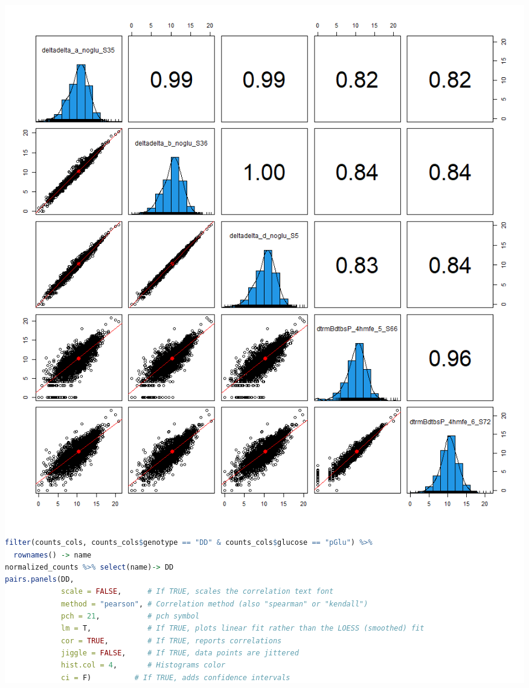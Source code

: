![](00_outlierID_files/figure-gfm/unnamed-chunk-8-3.png)

``` r
filter(counts_cols, counts_cols$genotype == "DD" & counts_cols$glucose == "pGlu") %>%
  rownames() -> name
normalized_counts %>% select(name)-> DD
pairs.panels(DD,
             scale = FALSE,      # If TRUE, scales the correlation text font
             method = "pearson", # Correlation method (also "spearman" or "kendall")
             pch = 21,           # pch symbol
             lm = T,             # If TRUE, plots linear fit rather than the LOESS (smoothed) fit
             cor = TRUE,         # If TRUE, reports correlations
             jiggle = FALSE,     # If TRUE, data points are jittered
             hist.col = 4,       # Histograms color
             ci = F)          # If TRUE, adds confidence intervals
```
